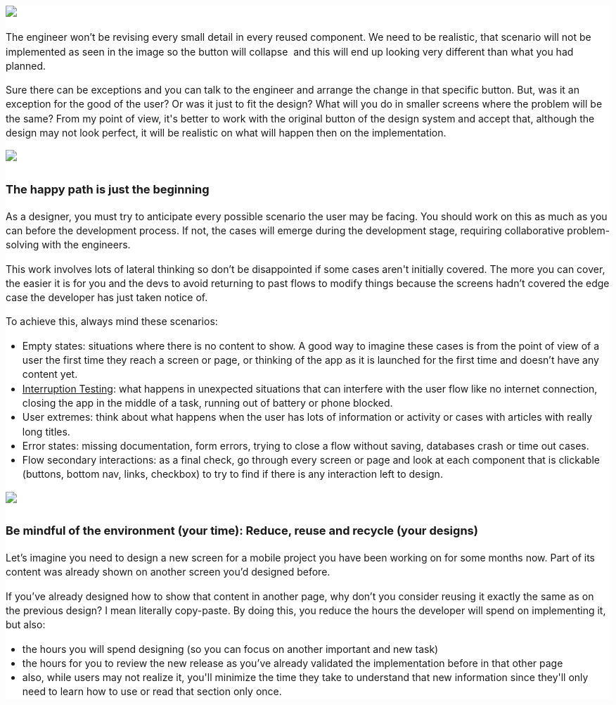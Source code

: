 ![](/images/img4.png)

The engineer won’t be revising every small detail in every reused component. We need to be realistic, that scenario will not be implemented as seen in the image so the button will collapse  and this will end up looking very different than what you had planned. 

Sure there can be exceptions and you can talk to the engineer and arrange the change in that specific button. But, was it an exception for the good of the user? Or was it just to fit the design? What will you do in smaller screens where the problem will be the same? From my point of view, it's better to work with the original button of the design system and accept that, although the design may not look perfect, it will be realistic on what will happen then on the implementation.

![](/images/img5.png)

### The happy path is just the beginning

As a designer, you must try to anticipate every possible scenario the user may be facing. You should work on this as much as you can before the development process. If not, the cases will emerge during the development stage, requiring collaborative problem-solving with the engineers. 

This work involves lots of lateral thinking so don’t be disappointed if some cases aren't initially covered. The more you can cover, the easier it is for you and the devs to avoid returning to past flows to modify things because the screens hadn’t covered the edge case the developer has just taken notice of.

To achieve this, always mind these scenarios:

- Empty states: situations where there is no content to show. A good way to imagine these cases is from the point of view of a user the first time they reach a screen or page, or thinking of the app as it is launched for the first time and doesn’t have any content yet. 
- [Interruption Testing](https://blog.xmartlabs.com/blog/interruption-testing-qa/): what happens in unexpected situations that can interfere with the user flow like no internet connection, closing the app in the middle of a task, running out of battery or phone blocked.
- User extremes: think about what happens when the user has lots of information or activity or cases with articles with really long titles.
- Error states: missing documentation, form errors, trying to close a flow without saving, databases crash or time out cases.
- Flow secondary interactions: as a final check, go through every screen or page and look at each component that is clickable (buttons, bottom nav, links, checkbox) to try to find if there is any interaction left to design.

![](/images/img6.png)

### Be mindful of the environment (your time): Reduce, reuse and recycle (your designs) 

Let’s imagine you need to design a new screen for a mobile project you have been working on for some months now. Part of its content was already shown on another screen you’d designed before. 

If you’ve already designed how to show that content in another page, why don’t you consider reusing it exactly the same as on the previous design? I mean literally copy-paste. By doing this, you reduce the hours the developer will spend on implementing it, but also:

- the hours you will spend designing (so you can focus on another important and new task)
- the hours for you to review the new release as you’ve already validated the implementation before in that other page
- also, while users may not realize it, you'll minimize the time they take to understand that new information since they'll only need to learn how to use or read that section only once.
